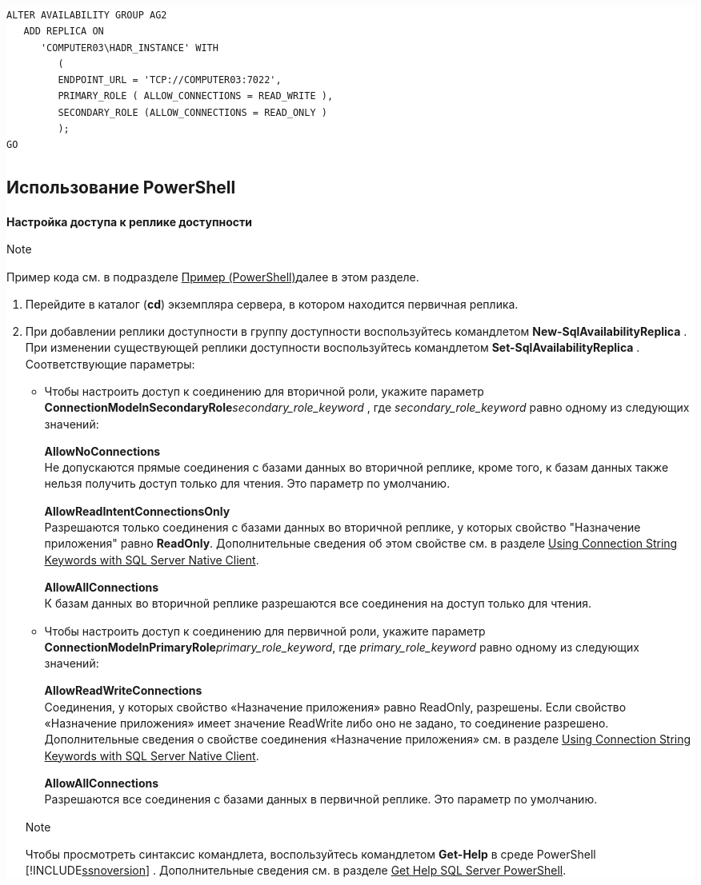 ```  
ALTER AVAILABILITY GROUP AG2   
   ADD REPLICA ON   
      'COMPUTER03\HADR_INSTANCE' WITH   
         (  
         ENDPOINT_URL = 'TCP://COMPUTER03:7022',  
         PRIMARY_ROLE ( ALLOW_CONNECTIONS = READ_WRITE ),  
         SECONDARY_ROLE (ALLOW_CONNECTIONS = READ_ONLY )  
         );   
GO  
```  
  
##  <a name="using-powershell"></a><a name="PowerShellProcedure"></a> Использование PowerShell  
 **Настройка доступа к реплике доступности**  
  
> [!NOTE]  
>  Пример кода см. в подразделе [Пример (PowerShell)](#PSExample)далее в этом разделе.  
  
1.  Перейдите в каталог (**cd**) экземпляра сервера, в котором находится первичная реплика.  
  
2.  При добавлении реплики доступности в группу доступности воспользуйтесь командлетом **New-SqlAvailabilityReplica** . При изменении существующей реплики доступности воспользуйтесь командлетом **Set-SqlAvailabilityReplica** . Соответствующие параметры:  
  
    -   Чтобы настроить доступ к соединению для вторичной роли, укажите параметр **ConnectionModeInSecondaryRole**_secondary_role_keyword_ , где *secondary_role_keyword* равно одному из следующих значений:  
  
         **AllowNoConnections**  
         Не допускаются прямые соединения с базами данных во вторичной реплике, кроме того, к базам данных также нельзя получить доступ только для чтения. Это параметр по умолчанию.  
  
         **AllowReadIntentConnectionsOnly**  
         Разрешаются только соединения с базами данных во вторичной реплике, у которых свойство "Назначение приложения" равно **ReadOnly**. Дополнительные сведения об этом свойстве см. в разделе [Using Connection String Keywords with SQL Server Native Client](../../../relational-databases/native-client/applications/using-connection-string-keywords-with-sql-server-native-client.md).  
  
         **AllowAllConnections**  
         К базам данных во вторичной реплике разрешаются все соединения на доступ только для чтения.  
  
    -   Чтобы настроить доступ к соединению для первичной роли, укажите параметр **ConnectionModeInPrimaryRole**_primary_role_keyword_, где *primary_role_keyword* равно одному из следующих значений:  
  
         **AllowReadWriteConnections**  
         Соединения, у которых свойство «Назначение приложения» равно ReadOnly, разрешены. Если свойство «Назначение приложения» имеет значение ReadWrite либо оно не задано, то соединение разрешено. Дополнительные сведения о свойстве соединения «Назначение приложения» см. в разделе [Using Connection String Keywords with SQL Server Native Client](../../../relational-databases/native-client/applications/using-connection-string-keywords-with-sql-server-native-client.md).  
  
         **AllowAllConnections**  
         Разрешаются все соединения с базами данных в первичной реплике. Это параметр по умолчанию.  
  
    > [!NOTE]  
    >  Чтобы просмотреть синтаксис командлета, воспользуйтесь командлетом **Get-Help** в среде PowerShell [!INCLUDE[ssnoversion](../../../includes/ssnoversion-md.md)] . Дополнительные сведения см. в разделе [Get Help SQL Server PowerShell](../../../powershell/sql-server-powershell.md).  
  